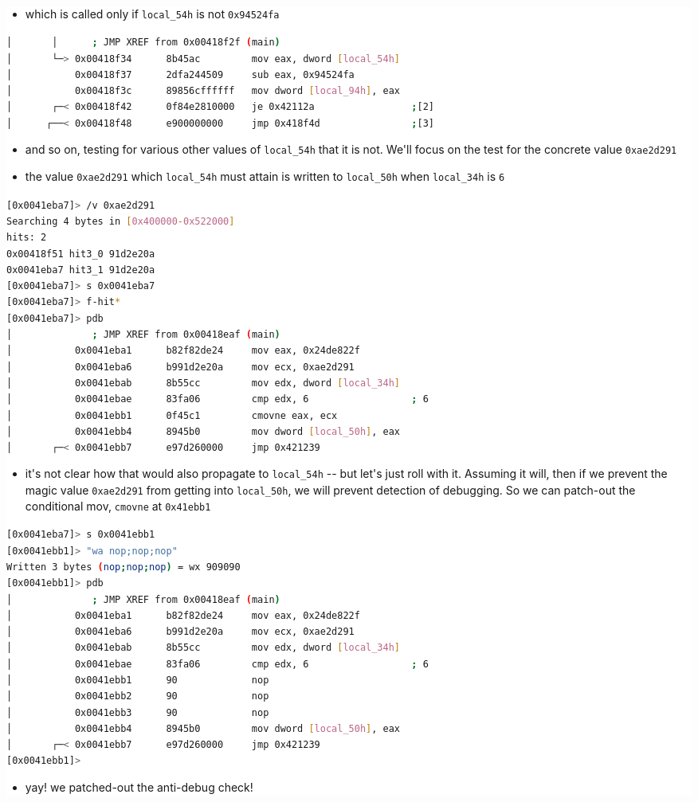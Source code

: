 * which is called only if `local_54h` is not `0x94524fa`

```sh
│       │      ; JMP XREF from 0x00418f2f (main)
│       └─> 0x00418f34      8b45ac         mov eax, dword [local_54h]
│           0x00418f37      2dfa244509     sub eax, 0x94524fa
│           0x00418f3c      89856cffffff   mov dword [local_94h], eax
│       ┌─< 0x00418f42      0f84e2810000   je 0x42112a                 ;[2]
│      ┌──< 0x00418f48      e900000000     jmp 0x418f4d                ;[3]
```

* and so on, testing for various other values of `local_54h` that it is not. We'll focus on the test for the concrete value `0xae2d291`

* the value `0xae2d291` which `local_54h` must attain is written to `local_50h` when `local_34h` is `6`

```sh
[0x0041eba7]> /v 0xae2d291
Searching 4 bytes in [0x400000-0x522000]
hits: 2
0x00418f51 hit3_0 91d2e20a
0x0041eba7 hit3_1 91d2e20a
[0x0041eba7]> s 0x0041eba7
[0x0041eba7]> f-hit*
[0x0041eba7]> pdb
│              ; JMP XREF from 0x00418eaf (main)
│           0x0041eba1      b82f82de24     mov eax, 0x24de822f
│           0x0041eba6      b991d2e20a     mov ecx, 0xae2d291
│           0x0041ebab      8b55cc         mov edx, dword [local_34h]
│           0x0041ebae      83fa06         cmp edx, 6                  ; 6
│           0x0041ebb1      0f45c1         cmovne eax, ecx
│           0x0041ebb4      8945b0         mov dword [local_50h], eax
│       ┌─< 0x0041ebb7      e97d260000     jmp 0x421239
```

* it's not clear how that would also propagate to `local_54h` -- but let's just roll with it. Assuming it will, then if we prevent the magic value `0xae2d291` from getting into `local_50h`, we will prevent detection of debugging. So we can patch-out the conditional mov, `cmovne` at `0x41ebb1`

```sh
[0x0041eba7]> s 0x0041ebb1
[0x0041ebb1]> "wa nop;nop;nop"
Written 3 bytes (nop;nop;nop) = wx 909090
[0x0041ebb1]> pdb
│              ; JMP XREF from 0x00418eaf (main)
│           0x0041eba1      b82f82de24     mov eax, 0x24de822f
│           0x0041eba6      b991d2e20a     mov ecx, 0xae2d291
│           0x0041ebab      8b55cc         mov edx, dword [local_34h]
│           0x0041ebae      83fa06         cmp edx, 6                  ; 6
│           0x0041ebb1      90             nop
│           0x0041ebb2      90             nop
│           0x0041ebb3      90             nop
│           0x0041ebb4      8945b0         mov dword [local_50h], eax
│       ┌─< 0x0041ebb7      e97d260000     jmp 0x421239
[0x0041ebb1]>
```
* yay! we patched-out the anti-debug check!
